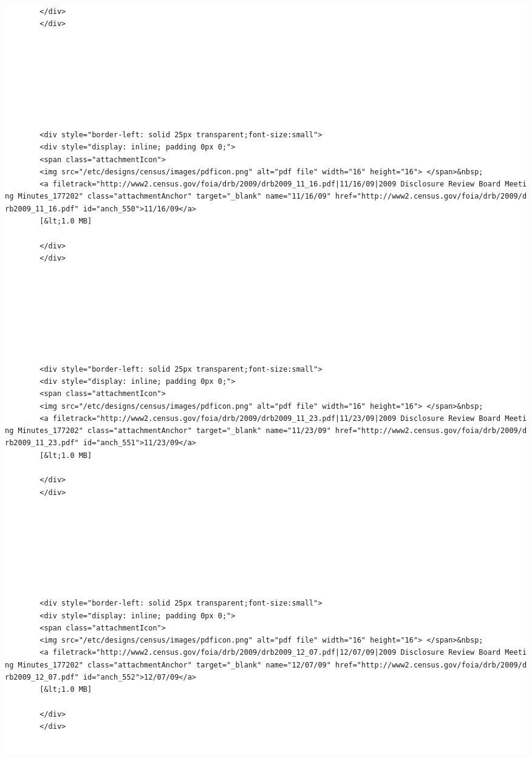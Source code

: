             </div> 
            </div>
        


				                        
				                        		



            <div style="border-left: solid 25px transparent;font-size:small">
            <div style="display: inline; padding 0px 0;">
            <span class="attachmentIcon">
            <img src="/etc/designs/census/images/pdficon.png" alt="pdf file" width="16" height="16"> </span>&nbsp;
            <a filetrack="http://www2.census.gov/foia/drb/2009/drb2009_11_16.pdf|11/16/09|2009 Disclosure Review Board Meeting Minutes_177202" class="attachmentAnchor" target="_blank" name="11/16/09" href="http://www2.census.gov/foia/drb/2009/drb2009_11_16.pdf" id="anch_550">11/16/09</a>            
            [&lt;1.0 MB] 
            
            </div> 
            </div>
        


				                        
				                        		



            <div style="border-left: solid 25px transparent;font-size:small">
            <div style="display: inline; padding 0px 0;">
            <span class="attachmentIcon">
            <img src="/etc/designs/census/images/pdficon.png" alt="pdf file" width="16" height="16"> </span>&nbsp;
            <a filetrack="http://www2.census.gov/foia/drb/2009/drb2009_11_23.pdf|11/23/09|2009 Disclosure Review Board Meeting Minutes_177202" class="attachmentAnchor" target="_blank" name="11/23/09" href="http://www2.census.gov/foia/drb/2009/drb2009_11_23.pdf" id="anch_551">11/23/09</a>            
            [&lt;1.0 MB] 
            
            </div> 
            </div>
        


				                        
				                        		



            <div style="border-left: solid 25px transparent;font-size:small">
            <div style="display: inline; padding 0px 0;">
            <span class="attachmentIcon">
            <img src="/etc/designs/census/images/pdficon.png" alt="pdf file" width="16" height="16"> </span>&nbsp;
            <a filetrack="http://www2.census.gov/foia/drb/2009/drb2009_12_07.pdf|12/07/09|2009 Disclosure Review Board Meeting Minutes_177202" class="attachmentAnchor" target="_blank" name="12/07/09" href="http://www2.census.gov/foia/drb/2009/drb2009_12_07.pdf" id="anch_552">12/07/09</a>            
            [&lt;1.0 MB] 
            
            </div> 
            </div>
        
<img src="/etc/designs/census/images/Line-800px.jpg" alt="" style="width:100%;">
